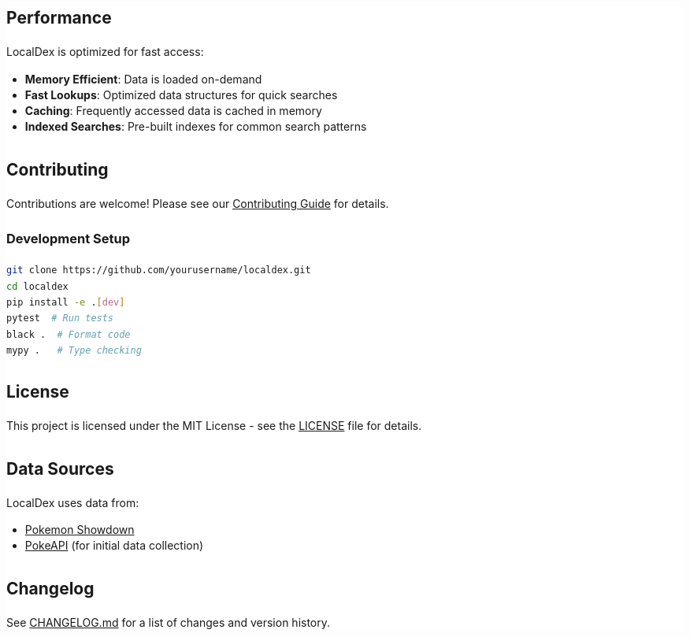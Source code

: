## Performance

LocalDex is optimized for fast access:

- **Memory Efficient**: Data is loaded on-demand
- **Fast Lookups**: Optimized data structures for quick searches
- **Caching**: Frequently accessed data is cached in memory
- **Indexed Searches**: Pre-built indexes for common search patterns

## Contributing

Contributions are welcome! Please see our [Contributing Guide](CONTRIBUTING.md) for details.

### Development Setup

```bash
git clone https://github.com/yourusername/localdex.git
cd localdex
pip install -e .[dev]
pytest  # Run tests
black .  # Format code
mypy .   # Type checking
```

## License

This project is licensed under the MIT License - see the [LICENSE](LICENSE) file for details.

## Data Sources

LocalDex uses data from:
- [Pokemon Showdown](https://github.com/smogon/pokemon-showdown)
- [PokeAPI](https://pokeapi.co/) (for initial data collection)

## Changelog

See [CHANGELOG.md](CHANGELOG.md) for a list of changes and version history.
